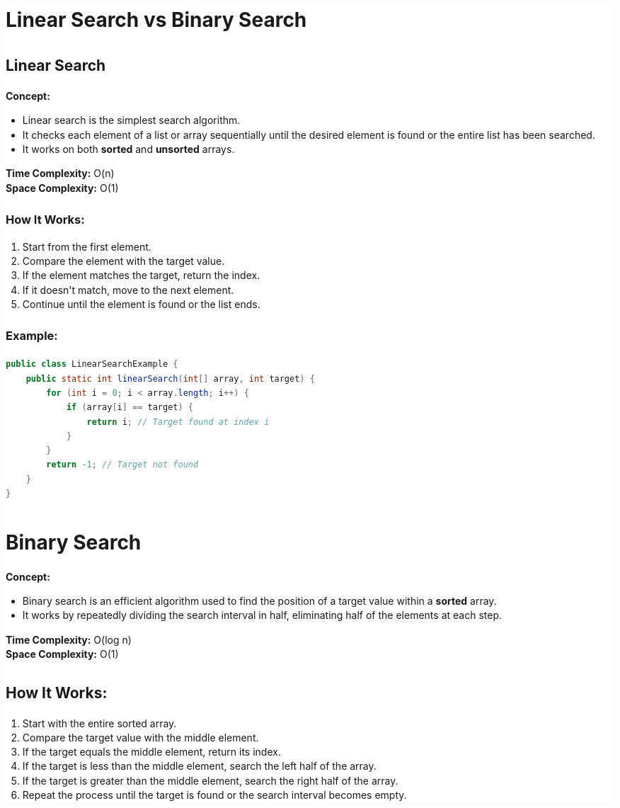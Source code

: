 # Linear Search vs Binary Search

## Linear Search

**Concept:**
- Linear search is the simplest search algorithm.
- It checks each element of a list or array sequentially until the desired element is found or the entire list has been searched.
- It works on both **sorted** and **unsorted** arrays.

**Time Complexity:** O(n)  
**Space Complexity:** O(1)

### How It Works:
1. Start from the first element.
2. Compare the element with the target value.
3. If the element matches the target, return the index.
4. If it doesn't match, move to the next element.
5. Continue until the element is found or the list ends.

### Example:
```java
public class LinearSearchExample {
    public static int linearSearch(int[] array, int target) {
        for (int i = 0; i < array.length; i++) {
            if (array[i] == target) {
                return i; // Target found at index i
            }
        }
        return -1; // Target not found
    }
}
```
# Binary Search

**Concept:**
- Binary search is an efficient algorithm used to find the position of a target value within a **sorted** array.
- It works by repeatedly dividing the search interval in half, eliminating half of the elements at each step.

**Time Complexity:** O(log n)  
**Space Complexity:** O(1)

## How It Works:
1. Start with the entire sorted array.
2. Compare the target value with the middle element.
3. If the target equals the middle element, return its index.
4. If the target is less than the middle element, search the left half of the array.
5. If the target is greater than the middle element, search the right half of the array.
6. Repeat the process until the target is found or the search interval becomes empty.
